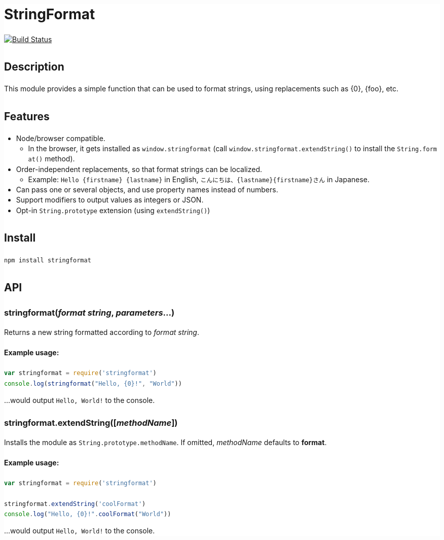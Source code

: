 # StringFormat
[![Build Status](https://secure.travis-ci.org/jcayzac/stringformat.js.png?branch=master)](http://travis-ci.org/jcayzac/stringformat.js)

## Description
This module provides a simple function that can be used to format strings,
using replacements such as {0}, {foo}, etc.

## Features
* Node/browser compatible.
    * In the browser, it gets installed as `window.stringformat` (call `window.stringformat.extendString()` to install the `String.format()` method).
* Order-independent replacements, so that format strings can be localized.
    * Example: `Hello {firstname} {lastname}` in English, `こんにちは、{lastname}{firstname}さん` in Japanese.
* Can pass one or several objects, and use property names instead of numbers.
* Support modifiers to output values as integers or JSON.
* Opt-in `String.prototype` extension (using `extendString()`)

## Install

```
npm install stringformat
```

## API
### stringformat(*format string*, *parameters*...)
Returns a new string formatted according to *format string*.

#### Example usage:
```js
var stringformat = require('stringformat')
console.log(stringformat("Hello, {0}!", "World"))
```

…would output `Hello, World!` to the console.

### stringformat.extendString([*methodName*])
Installs the module as `String.prototype.methodName`.
If omitted, *methodName* defaults to **format**.

#### Example usage:
```js
var stringformat = require('stringformat')

stringformat.extendString('coolFormat')
console.log("Hello, {0}!".coolFormat("World"))
```

…would output `Hello, World!` to the console.
